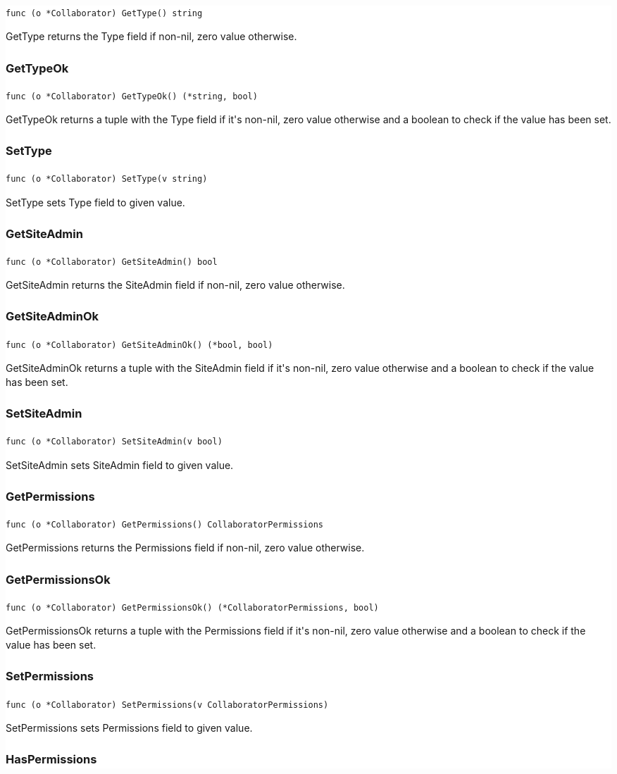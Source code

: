 `func (o *Collaborator) GetType() string`

GetType returns the Type field if non-nil, zero value otherwise.

### GetTypeOk

`func (o *Collaborator) GetTypeOk() (*string, bool)`

GetTypeOk returns a tuple with the Type field if it's non-nil, zero value otherwise
and a boolean to check if the value has been set.

### SetType

`func (o *Collaborator) SetType(v string)`

SetType sets Type field to given value.


### GetSiteAdmin

`func (o *Collaborator) GetSiteAdmin() bool`

GetSiteAdmin returns the SiteAdmin field if non-nil, zero value otherwise.

### GetSiteAdminOk

`func (o *Collaborator) GetSiteAdminOk() (*bool, bool)`

GetSiteAdminOk returns a tuple with the SiteAdmin field if it's non-nil, zero value otherwise
and a boolean to check if the value has been set.

### SetSiteAdmin

`func (o *Collaborator) SetSiteAdmin(v bool)`

SetSiteAdmin sets SiteAdmin field to given value.


### GetPermissions

`func (o *Collaborator) GetPermissions() CollaboratorPermissions`

GetPermissions returns the Permissions field if non-nil, zero value otherwise.

### GetPermissionsOk

`func (o *Collaborator) GetPermissionsOk() (*CollaboratorPermissions, bool)`

GetPermissionsOk returns a tuple with the Permissions field if it's non-nil, zero value otherwise
and a boolean to check if the value has been set.

### SetPermissions

`func (o *Collaborator) SetPermissions(v CollaboratorPermissions)`

SetPermissions sets Permissions field to given value.

### HasPermissions
